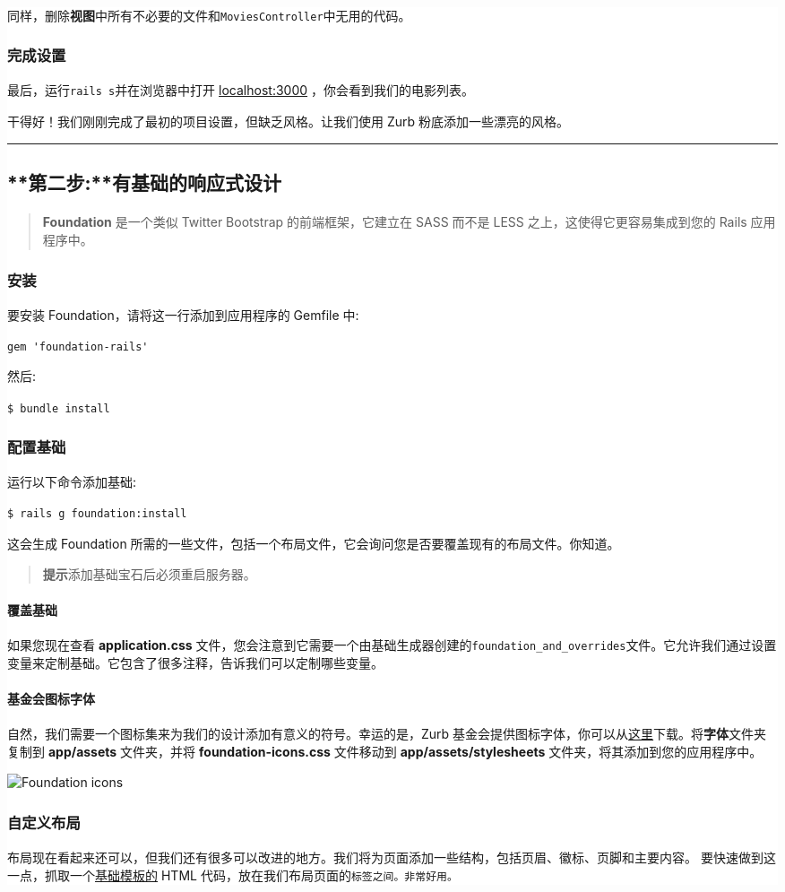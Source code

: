 同样，删除**视图**中所有不必要的文件和`MoviesController`中无用的代码。

### **完成设置**

最后，运行`rails s`并在浏览器中打开 [localhost:3000](http://localhost:3000/) ，你会看到我们的电影列表。

干得好！我们刚刚完成了最初的项目设置，但缺乏风格。让我们使用 Zurb 粉底添加一些漂亮的风格。

* * *

## **第二步:**有基础的响应式设计

> **Foundation** 是一个类似 Twitter Bootstrap 的前端框架，它建立在 SASS 而不是 LESS 之上，这使得它更容易集成到您的 Rails 应用程序中。

### **安装**

要安装 Foundation，请将这一行添加到应用程序的 Gemfile 中:

```
gem 'foundation-rails'
```

然后:

```
$ bundle install
```

### **配置基础**

运行以下命令添加基础:

```
$ rails g foundation:install
```

这会生成 Foundation 所需的一些文件，包括一个布局文件，它会询问您是否要覆盖现有的布局文件。你知道。

> **提示**添加基础宝石后必须重启服务器。

#### **覆盖基础**

如果您现在查看 **application.css** 文件，您会注意到它需要一个由基础生成器创建的`foundation_and_overrides`文件。它允许我们通过设置变量来定制基础。它包含了很多注释，告诉我们可以定制哪些变量。

#### **基金会图标字体**

自然，我们需要一个图标集来为我们的设计添加有意义的符号。幸运的是，Zurb 基金会提供图标字体，你可以从[这里](http://zurb.com/playground/foundation-icon-fonts-3)下载。将**字体**文件夹复制到 **app/assets** 文件夹，并将 **foundation-icons.css** 文件移动到 **app/assets/stylesheets** 文件夹，将其添加到您的应用程序中。

![Foundation icons](../Images/c874331ddfa23ee127d069eb321d7a16.png)

### **自定义布局**

布局现在看起来还可以，但我们还有很多可以改进的地方。我们将为页面添加一些结构，包括页眉、徽标、页脚和主要内容。
要快速做到这一点，抓取一个[基础模板的](http://foundation.zurb.com/templates.html) HTML 代码，放在我们布局页面的`标签之间。非常好用。`
